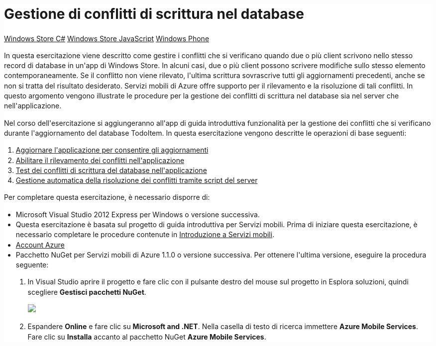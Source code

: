 ﻿<properties urlDisplayName="Optimistic concurrency" pageTitle="Gestione di conflitti di scrittura con concorrenza ottimistica (Windows Store) | Mobile Dev Center" metaKeywords="" description="Informazioni su come gestire i conflitti di scrittura del database nel server e nell'applicazione di Windows Store." metaCanonical="" disqusComments="1" umbracoNaviHide="1" documentationCenter="Mobile" title="Handling database write conflicts" authors="wesmc" manager="dwrede" />

<tags ms.service="mobile-services" ms.workload="mobile" ms.tgt_pltfrm="mobile-windows-store" ms.devlang="dotnet" ms.topic="article" ms.date="09/23/2014" ms.author="wesmc" />

# Gestione di conflitti di scrittura nel database

<div class="dev-center-tutorial-selector sublanding">
<a href="/it-it/develop/mobile/tutorials/handle-database-write-conflicts-dotnet/" title="Windows Store C#" class="current">Windows Store C#</a>
<a href="/it-it/documentation/articles/mobile-services-windows-store-javascript-handle-database-conflicts/" title="Windows Store JavaScript">Windows Store JavaScript</a>
<a href="/it-it/develop/mobile/tutorials/handle-database-write-conflicts-wp8/" title="Windows Phone">Windows Phone</a></div>	


In questa esercitazione viene descritto come gestire i conflitti che si verificano quando due o più client scrivono nello stesso record di database in un'app di Windows Store. In alcuni casi, due o più client possono scrivere modifiche sullo stesso elemento contemporaneamente. Se il conflitto non viene rilevato, l'ultima scrittura sovrascrive tutti gli aggiornamenti precedenti, anche se non si tratta del risultato desiderato. Servizi mobili di Azure offre supporto per il rilevamento e la risoluzione di tali conflitti. In questo argomento vengono illustrate le procedure per la gestione dei conflitti di scrittura nel database sia nel server che nell'applicazione.

Nel corso dell'esercitazione si aggiungeranno all'app di guida introduttiva funzionalità per la gestione dei conflitti che si verificano durante l'aggiornamento del database TodoItem. In questa esercitazione vengono descritte le operazioni di base seguenti:

1. [Aggiornare l'applicazione per consentire gli aggiornamenti]
2. [Abilitare il rilevamento dei conflitti nell'applicazione]
3. [Test dei conflitti di scrittura del database nell'applicazione]
4. [Gestione automatica della risoluzione dei conflitti tramite script del server]


Per completare questa esercitazione, è necessario disporre di:

+ Microsoft Visual Studio 2012 Express per Windows o versione successiva.
+ Questa esercitazione è basata sul progetto di guida introduttiva per Servizi mobili. Prima di iniziare questa esercitazione, è necessario completare le procedure contenute in [Introduzione a Servizi mobili]. 
+ [Account Azure]
+ Pacchetto NuGet per Servizi mobili di Azure 1.1.0 o versione successiva. Per ottenere l'ultima versione, eseguire la procedura seguente:
	1. In Visual Studio aprire il progetto e fare clic con il pulsante destro del mouse sul progetto in Esplora soluzioni, quindi scegliere **Gestisci pacchetti NuGet**. 

		![][19]

	2. Espandere **Online** e fare clic su **Microsoft and .NET**. Nella casella di testo di ricerca immettere **Azure Mobile Services**. Fare clic su **Installa** accanto al pacchetto NuGet **Azure Mobile Services**.


[Aggiornare l'applicazione per consentire gli aggiornamenti]: #uiupdate
[Abilitare il rilevamento dei conflitti nell'applicazione]: #enableOC
[Test dei conflitti di scrittura del database nell'applicazione]: #test-app
[Gestione automatica della risoluzione dei conflitti tramite script del server]: #scriptsexample
[Passaggi successivi]: #next-steps
[0]: ./media/mobile-services-windows-store-dotnet-handle-database-conflicts/Mobile-oc-store-create-app-package1.png
[1]: ./media/mobile-services-windows-store-dotnet-handle-database-conflicts/Mobile-oc-store-create-app-package2.png
[2]: ./media/mobile-services-windows-store-dotnet-handle-database-conflicts/Mobile-oc-store-app1.png 
[3]: ./media/mobile-services-windows-store-dotnet-handle-database-conflicts/Mobile-oc-store-app1-write1.png
[4]: ./media/mobile-services-windows-store-dotnet-handle-database-conflicts/Mobile-oc-store-app1-write2.png
[5]: ./media/mobile-services-windows-store-dotnet-handle-database-conflicts/Mobile-oc-store-app2-write2.png
[6]: ./media/mobile-services-windows-store-dotnet-handle-database-conflicts/Mobile-oc-store-app2-write2-conflict.png
[7]: ./media/mobile-services-windows-store-dotnet-handle-database-conflicts/mobile-services-selection.png
[8]: ./media/mobile-services-windows-store-dotnet-handle-database-conflicts/mobile-portal-data-tables.png
[9]: ./media/mobile-services-windows-store-dotnet-handle-database-conflicts/mobile-insert-script-users.png
[10]: ./media/mobile-services-windows-store-dotnet-handle-database-conflicts/Mobile-oc-store-create-app-package3.png
[11]: ./media/mobile-services-windows-store-dotnet-handle-database-conflicts/Mobile-oc-store-create-app-package4.png
[12]: ./media/mobile-services-windows-store-dotnet-handle-database-conflicts/Mobile-oc-store-install-app-package.png
[13]: ./media/mobile-services-windows-store-dotnet-handle-database-conflicts/Mobile-oc-store-app1-write3.png
[14]: ./media/mobile-services-windows-store-dotnet-handle-database-conflicts/Mobile-oc-store-app2-write3.png
[15]: ./media/mobile-services-windows-store-dotnet-handle-database-conflicts/Mobile-oc-store-write3.png
[16]: ./media/mobile-services-windows-store-dotnet-handle-database-conflicts/Mobile-oc-store-checkbox.png
[17]: ./media/mobile-services-windows-store-dotnet-handle-database-conflicts/Mobile-oc-store-2-items.png
[18]: ./media/mobile-services-windows-store-dotnet-handle-database-conflicts/Mobile-oc-store-already-complete.png
[19]: ./media/mobile-services-windows-store-dotnet-handle-database-conflicts/mobile-manage-nuget-packages-VS.png
[20]: ./media/mobile-services-windows-store-dotnet-handle-database-conflicts/mobile-manage-nuget-packages-dialog.png
[Controllo della concorrenza ottimistica]: http://go.microsoft.com/fwlink/?LinkId=330935
[Introduzione a Servizi mobili]: /it-it/develop/mobile/tutorials/get-started/#create-new-service
[Account Azure]: http://www.windowsazure.com/it-it/pricing/free-trial/
[Uso di script per la convalida e la modifica di dati]: /it-it/develop/mobile/tutorials/validate-modify-and-augment-data-dotnet
[Uso del paging per ridefinire le query]: /it-it/develop/mobile/tutorials/add-paging-to-data-dotnet
[Introduzione a Servizi mobili]: /it-it/develop/mobile/tutorials/get-started
[Introduzione ai dati]: /it-it/develop/mobile/tutorials/get-started-with-data-dotnet
[Introduzione all'autenticazione]: /it-it/develop/mobile/tutorials/get-started-with-users-dotnet
[Introduzione alle notifiche push]: /it-it/develop/mobile/tutorials/get-started-with-push-dotnet
[Portale di gestione di Azure]: https://manage.windowsazure.com/
[Portale di gestione]: https://manage.windowsazure.com/
[Windows Phone 8 SDK]: http://go.microsoft.com/fwlink/p/?LinkID=268374
[Mobile Services SDK]: http://go.microsoft.com/fwlink/p/?LinkID=268375
[Sito degli esempi di codice di Developer Network]:  http://go.microsoft.com/fwlink/p/?LinkId=271146
[Proprietà di sistema]: http://go.microsoft.com/fwlink/?LinkId=331143